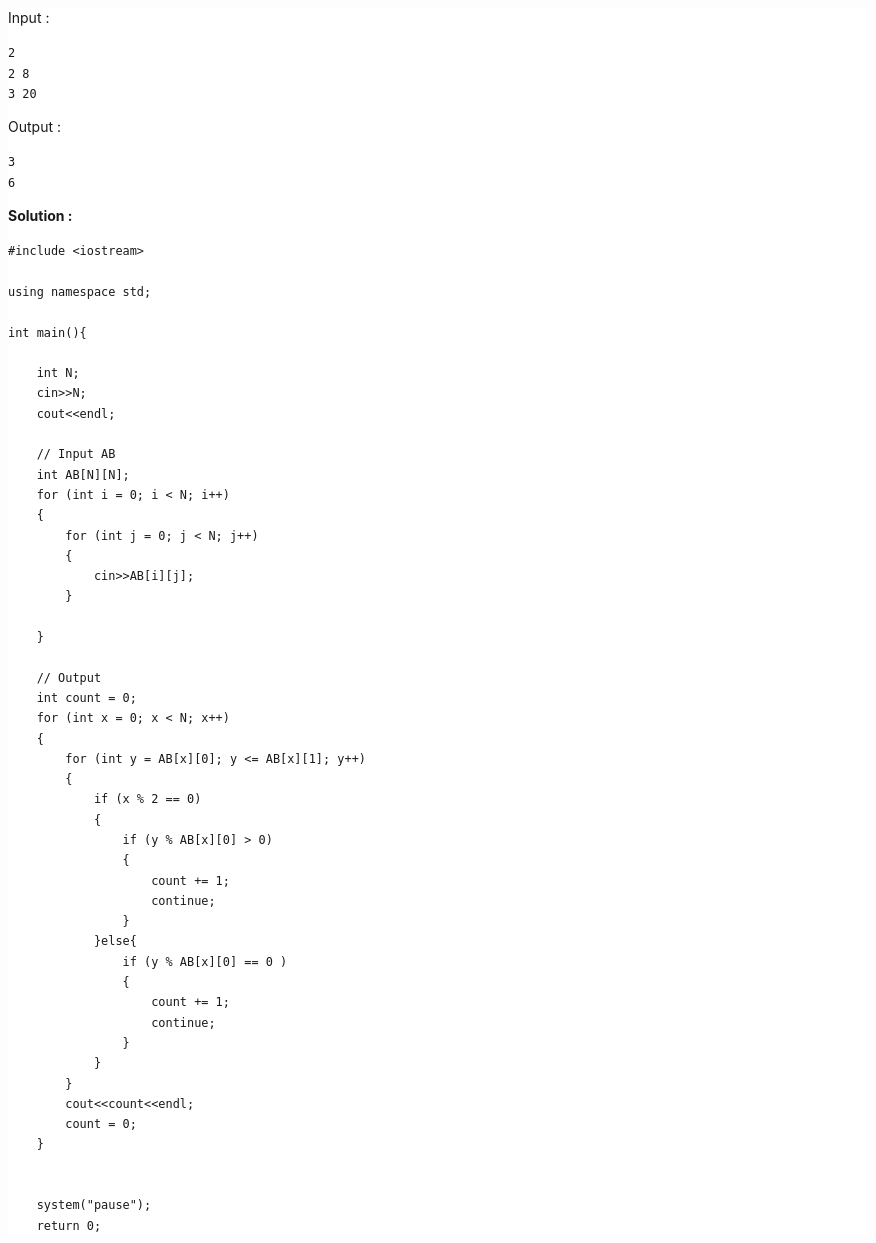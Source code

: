 Input :
```
2
2 8
3 20
```
 
Output :
```
3
6
```

**Solution :**
```
#include <iostream>
 
using namespace std;

int main(){

    int N;
    cin>>N;
    cout<<endl;

    // Input AB
    int AB[N][N];
    for (int i = 0; i < N; i++)
    {
        for (int j = 0; j < N; j++)
        {
            cin>>AB[i][j];
        }
        
    }
    
    // Output
    int count = 0;
    for (int x = 0; x < N; x++)
    {
        for (int y = AB[x][0]; y <= AB[x][1]; y++)
        {
            if (x % 2 == 0)
            {
                if (y % AB[x][0] > 0)
                {
                    count += 1;
                    continue;
                }
            }else{
                if (y % AB[x][0] == 0 )
                {
                    count += 1;
                    continue;
                }
            }
        }
        cout<<count<<endl;
        count = 0;
    }


    system("pause");
    return 0;

```